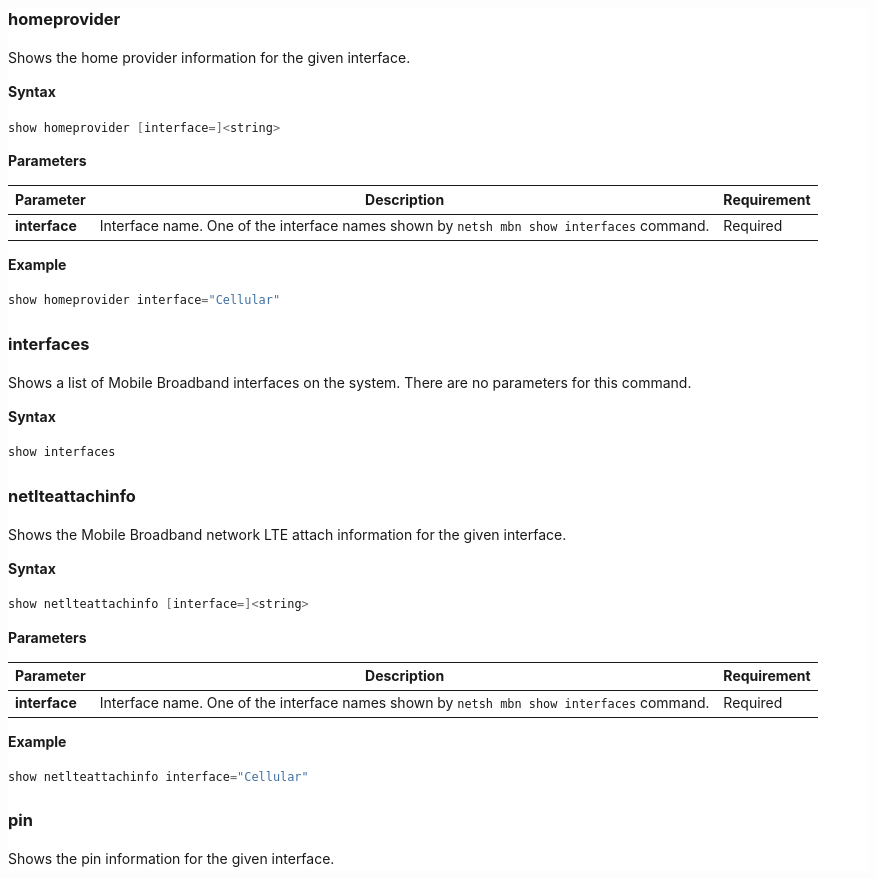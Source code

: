 ### homeprovider

Shows the home provider information for the given interface.

**Syntax**

```powershell
show homeprovider [interface=]<string>
```

**Parameters**

| Parameter             | Description                                                                                             | Requirement         |
|---------------|-----------------------------------------------------------------------------------------------|----------|
| **interface** | Interface name. One of the interface names shown by `netsh mbn show interfaces` command. | Required |

**Example**

```powershell
show homeprovider interface="Cellular"
```

### interfaces

Shows a list of Mobile Broadband interfaces on the system. There are no parameters for this command.

**Syntax**

```powershell
show interfaces
```

### netlteattachinfo

Shows the Mobile Broadband network LTE attach information for the given interface.

**Syntax**

```powershell
show netlteattachinfo [interface=]<string>
```

**Parameters**

| Parameter             | Description                                                                                             | Requirement         |
|---------------|-----------------------------------------------------------------------------------------------|----------|
| **interface** | Interface name. One of the interface names shown by `netsh mbn show interfaces` command. | Required |

**Example**

```powershell
show netlteattachinfo interface="Cellular"
```

### pin

Shows the pin information for the given interface.
